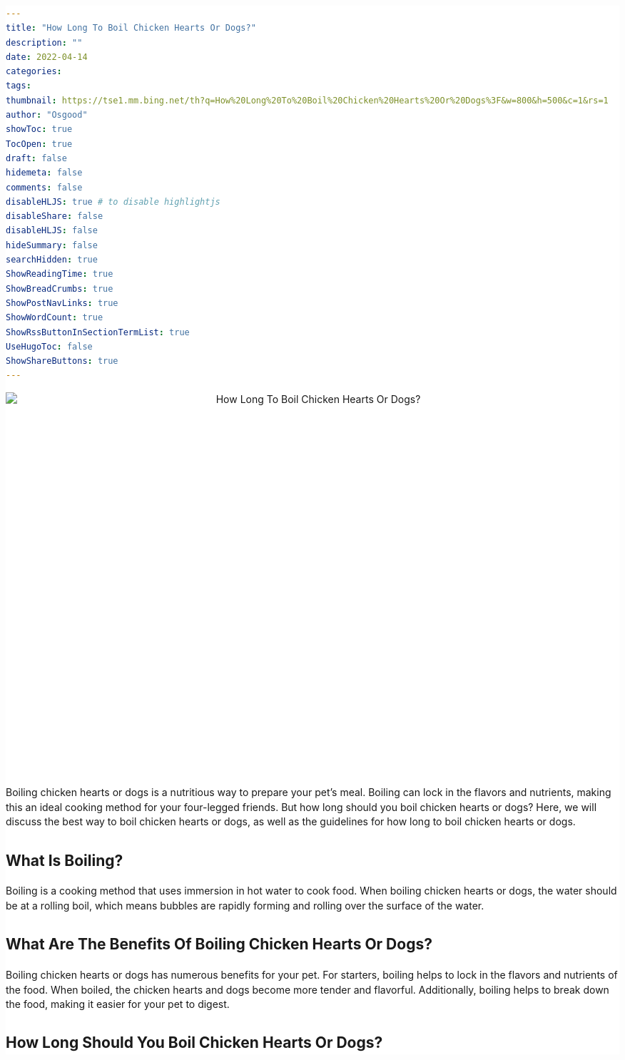 ```yaml
---
title: "How Long To Boil Chicken Hearts Or Dogs?"
description: ""
date: 2022-04-14
categories: 
tags: 
thumbnail: https://tse1.mm.bing.net/th?q=How%20Long%20To%20Boil%20Chicken%20Hearts%20Or%20Dogs%3F&w=800&h=500&c=1&rs=1
author: "Osgood"
showToc: true
TocOpen: true
draft: false
hidemeta: false
comments: false
disableHLJS: true # to disable highlightjs
disableShare: false
disableHLJS: false
hideSummary: false
searchHidden: true
ShowReadingTime: true
ShowBreadCrumbs: true
ShowPostNavLinks: true
ShowWordCount: true
ShowRssButtonInSectionTermList: true
UseHugoToc: false
ShowShareButtons: true
---
```


<center>
	<img src="https://tse1.mm.bing.net/th?q=How%20Long%20To%20Boil%20Chicken%20Hearts%20Or%20Dogs%3F&w=800&h=500&c=1&rs=1" alt="How Long To Boil Chicken Hearts Or Dogs?" width="800" height="500" style="display: block; width: 100%; height: auto">
</center>

<p>Boiling chicken hearts or dogs is a nutritious way to prepare your pet’s meal. Boiling can lock in the flavors and nutrients, making this an ideal cooking method for your four-legged friends. But how long should you boil chicken hearts or dogs? Here, we will discuss the best way to boil chicken hearts or dogs, as well as the guidelines for how long to boil chicken hearts or dogs. </p>

<h2>What Is Boiling?</h2>

<p>Boiling is a cooking method that uses immersion in hot water to cook food. When boiling chicken hearts or dogs, the water should be at a rolling boil, which means bubbles are rapidly forming and rolling over the surface of the water. </p>

<h2>What Are The Benefits Of Boiling Chicken Hearts Or Dogs?</h2>

<p>Boiling chicken hearts or dogs has numerous benefits for your pet. For starters, boiling helps to lock in the flavors and nutrients of the food. When boiled, the chicken hearts and dogs become more tender and flavorful. Additionally, boiling helps to break down the food, making it easier for your pet to digest. </p>

<h2>How Long Should You Boil Chicken Hearts Or Dogs?</h2>
